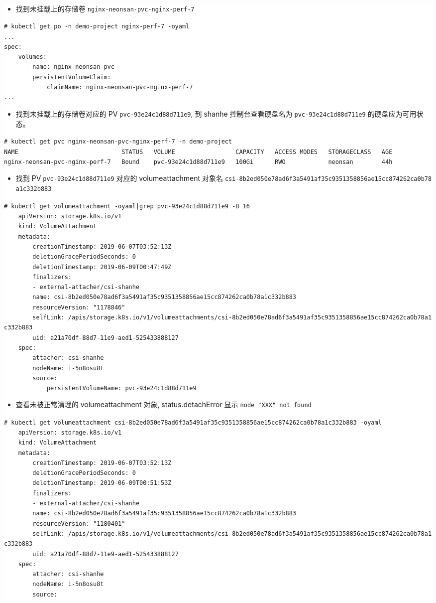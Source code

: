 - 找到未挂载上的存储卷 `nginx-neonsan-pvc-nginx-perf-7`
```
# kubectl get po -n demo-project nginx-perf-7 -oyaml
...
spec:
    volumes:
      - name: nginx-neonsan-pvc
        persistentVolumeClaim:
            claimName: nginx-neonsan-pvc-nginx-perf-7
...
```

- 找到未挂载上的存储卷对应的 PV `pvc-93e24c1d88d711e9`, 到 shanhe 控制台查看硬盘名为 `pvc-93e24c1d88d711e9` 的硬盘应为可用状态。
```
# kubectl get pvc nginx-neonsan-pvc-nginx-perf-7 -n demo-project
NAME                             STATUS   VOLUME                 CAPACITY   ACCESS MODES   STORAGECLASS   AGE
nginx-neonsan-pvc-nginx-perf-7   Bound    pvc-93e24c1d88d711e9   100Gi      RWO            neonsan        44h
```

- 找到 PV `pvc-93e24c1d88d711e9` 对应的 volumeattachment 对象名 `csi-8b2ed050e78ad6f3a5491af35c9351358856ae15cc874262ca0b78a1c332b883`
```
# kubectl get volumeattachment -oyaml|grep pvc-93e24c1d88d711e9 -B 16
    apiVersion: storage.k8s.io/v1
    kind: VolumeAttachment
    metadata:
        creationTimestamp: 2019-06-07T03:52:13Z
        deletionGracePeriodSeconds: 0
        deletionTimestamp: 2019-06-09T00:47:49Z
        finalizers:
        - external-attacher/csi-shanhe
        name: csi-8b2ed050e78ad6f3a5491af35c9351358856ae15cc874262ca0b78a1c332b883
        resourceVersion: "1178846"
        selfLink: /apis/storage.k8s.io/v1/volumeattachments/csi-8b2ed050e78ad6f3a5491af35c9351358856ae15cc874262ca0b78a1c332b883
        uid: a21a70df-88d7-11e9-aed1-525433888127
    spec:
        attacher: csi-shanhe
        nodeName: i-5n8osu8t
        source:
            persistentVolumeName: pvc-93e24c1d88d711e9
```

- 查看未被正常清理的 volumeattachment 对象, status.detachError 显示 `node "XXX" not found`
```
# kubectl get volumeattachment csi-8b2ed050e78ad6f3a5491af35c9351358856ae15cc874262ca0b78a1c332b883 -oyaml
    apiVersion: storage.k8s.io/v1
    kind: VolumeAttachment
    metadata:
        creationTimestamp: 2019-06-07T03:52:13Z
        deletionGracePeriodSeconds: 0
        deletionTimestamp: 2019-06-09T00:51:53Z
        finalizers:
        - external-attacher/csi-shanhe
        name: csi-8b2ed050e78ad6f3a5491af35c9351358856ae15cc874262ca0b78a1c332b883
        resourceVersion: "1180401"
        selfLink: /apis/storage.k8s.io/v1/volumeattachments/csi-8b2ed050e78ad6f3a5491af35c9351358856ae15cc874262ca0b78a1c332b883
        uid: a21a70df-88d7-11e9-aed1-525433888127
    spec:
        attacher: csi-shanhe
        nodeName: i-5n8osu8t
        source:
```